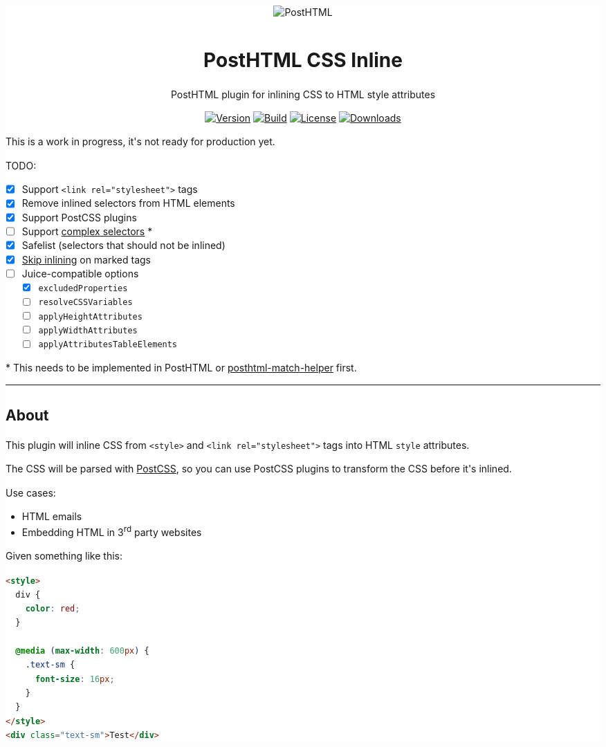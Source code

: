 <div align="center">
  <img width="150" height="150" alt="PostHTML" src="https://posthtml.github.io/posthtml/logo.svg">
  <h1>PostHTML CSS Inline</h1>
  <p>PostHTML plugin for inlining CSS to HTML style attributes</p>

  [![Version][npm-version-shield]][npm]
  [![Build][github-ci-shield]][github-ci]
  [![License][license-shield]][license]
  [![Downloads][npm-stats-shield]][npm-stats]
</div>

This is a work in progress, it's not ready for production yet.

TODO:

- [x] Support `<link rel="stylesheet">` tags
- [x] Remove inlined selectors from HTML elements
- [x] Support PostCSS plugins
- [ ] Support [complex selectors](https://developer.mozilla.org/en-US/docs/Web/CSS/CSS_selectors/Selector_structure#complex_selector) *
- [x] Safelist (selectors that should not be inlined)
- [x] [Skip inlining](https://github.com/cossssmin/posthtml-css-inline/issues/9) on marked tags
- [ ] Juice-compatible options
  - [x] `excludedProperties`
  - [ ] `resolveCSSVariables`
  - [ ] `applyHeightAttributes`
  - [ ] `applyWidthAttributes`
  - [ ] `applyAttributesTableElements`

\* This needs to be implemented in PostHTML or [posthtml-match-helper](https://github.com/posthtml/posthtml-match-helper) first.

---

## About

This plugin will inline CSS from `<style>` and `<link rel="stylesheet">` tags into HTML `style` attributes.

The CSS will be parsed with [PostCSS](https://postcss.org/), so you can use PostCSS plugins to transform the CSS before it's inlined.

Use cases:

- HTML emails
- Embedding HTML in 3<sup>rd</sup> party websites

Given something like this:

```html
<style>
  div {
    color: red;
  }

  @media (max-width: 600px) {
    .text-sm {
      font-size: 16px;
    }
  }
</style>
<div class="text-sm">Test</div>
```


[npm]: https://www.npmjs.com/package/posthtml-css-inline
[npm-version-shield]: https://img.shields.io/npm/v/posthtml-css-inline.svg
[npm-stats]: http://npm-stat.com/charts.html?package=posthtml-css-inline
[npm-stats-shield]: https://img.shields.io/npm/dt/posthtml-css-inline.svg
[github-ci]: https://github.com/cossssmin/posthtml-css-inline/actions/workflows/nodejs.yml
[github-ci-shield]: https://github.com/cossssmin/posthtml-css-inline/actions/workflows/nodejs.yml/badge.svg
[license]: ./license
[license-shield]: https://img.shields.io/npm/l/posthtml-css-inline.svg